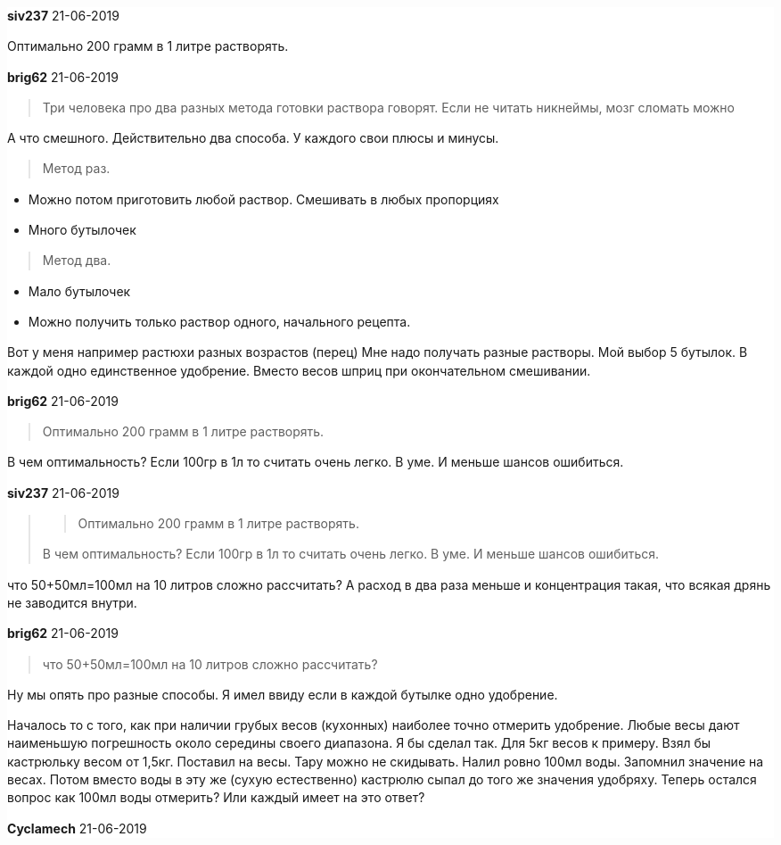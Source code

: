 

**siv237** 21-06-2019

Оптимально 200 грамм в 1 литре растворять.


**brig62** 21-06-2019

> Три человека про два разных метода готовки раствора говорят. Если не читать никнеймы, мозг сломать можно 

А что смешного. Действительно два способа. У каждого свои плюсы и минусы.

> Метод раз. 

+ Можно потом приготовить любой раствор. Смешивать в любых пропорциях

- Много бутылочек

> Метод два. 

+ Мало бутылочек

- Можно получить только раствор одного, начального рецепта.

Вот у меня например растюхи разных возрастов (перец) Мне надо получать разные растворы. Мой выбор 5 бутылок. В каждой одно единственное удобрение. Вместо весов шприц при окончательном смешивании.


**brig62** 21-06-2019

> Оптимально 200 грамм в 1 литре растворять.

В чем оптимальность? Если 100гр в 1л то считать очень легко. В уме. И меньше шансов ошибиться.


**siv237** 21-06-2019

> > Оптимально 200 грамм в 1 литре растворять.
> 
> 
> 
> В чем оптимальность? Если 100гр в 1л то считать очень легко. В уме. И меньше шансов ошибиться.

что 50+50мл=100мл на 10 литров сложно рассчитать? А расход в два раза меньше и концентрация такая, что всякая дрянь не заводится внутри.


**brig62** 21-06-2019

> что 50+50мл=100мл на 10 литров сложно рассчитать?

Ну мы опять про разные способы. Я имел ввиду если в каждой бутылке одно удобрение.

Началось то с того, как при наличии грубых весов (кухонных) наиболее точно отмерить удобрение. Любые весы дают наименьшую погрешность около середины своего диапазона. Я бы сделал так. Для 5кг весов к примеру. Взял бы кастрюльку весом от 1,5кг. Поставил на весы. Тару можно не скидывать. Налил ровно 100мл воды. Запомнил значение на весах. Потом вместо воды в эту же (сухую естественно) кастрюлю сыпал до того же значения удобряху. Теперь остался вопрос как 100мл воды отмерить? Или каждый имеет на это ответ?


**Cyclamech** 21-06-2019
